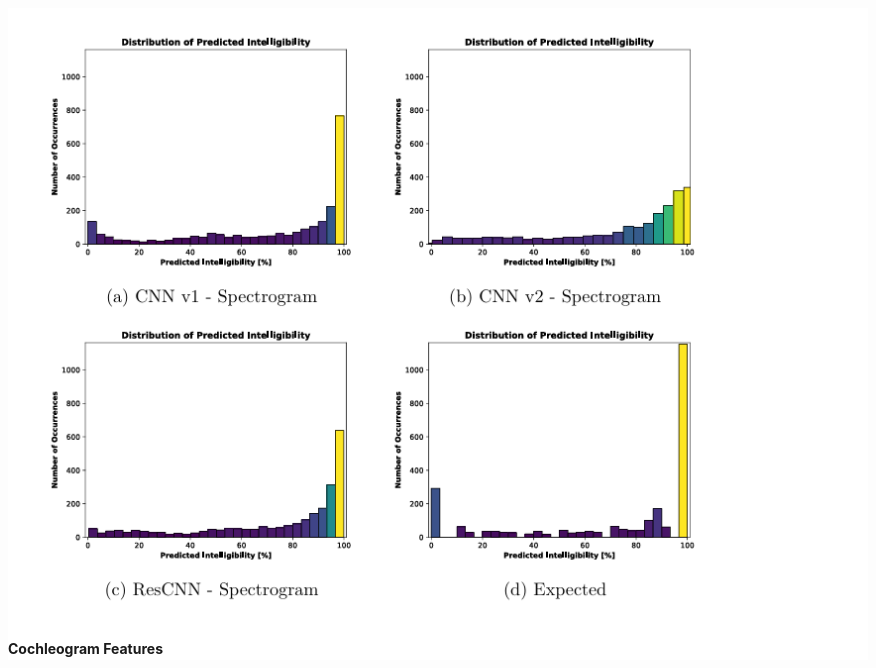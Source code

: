   <img src="images/his_spec.png" width="750">
</div>  

#### Cochleogram Features  
<div align="center">